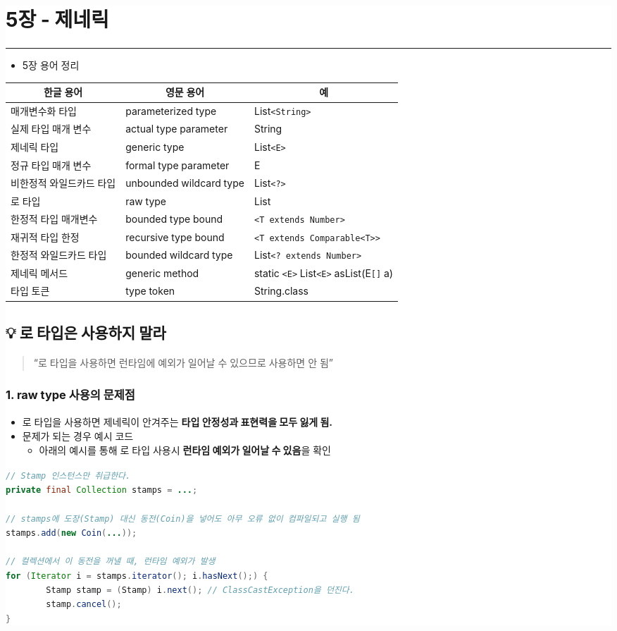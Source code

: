 # 5장 - 제네릭
---

- 5장 용어 정리

| 한글 용어 | 영문 용어 | 예 |
| --- | --- | --- |
| 매개변수화 타입 | parameterized type | List`<String>` |
| 실제 타입 매개 변수 | actual type parameter | String |
| 제네릭 타입 | generic type | List`<E>` |
| 정규 타입 매개 변수 | formal type parameter | E |
| 비한정적 와일드카드 타입 | unbounded wildcard type | List`<?>` |
| 로 타입 | raw type | List |
| 한정적 타입 매개변수 | bounded type bound | `<T extends Number>` |
| 재귀적 타입 한정 | recursive type bound | `<T extends Comparable<T>>` |
| 한정적 와일드카드 타입 | bounded wildcard type | List`<? extends Number>` |
| 제네릭 메서드 | generic method | static `<E>` List`<E>` asList(E`[]` a) |
| 타입 토큰 | type token | String.class |

## 💡 로 타입은 사용하지 말라

> “로 타입을 사용하면 런타임에 예외가 일어날 수 있으므로 사용하면 안 됨”
> 

### 1. raw type 사용의 문제점

- 로 타입을 사용하면 제네릭이 안겨주는 **타입 안정성과 표현력을 모두 잃게 됨.**
- 문제가 되는 경우 예시 코드
    - 아래의 예시를 통해 로 타입 사용시 **런타임 예외가 일어날 수 있음**을 확인

```java
// Stamp 인스턴스만 취급한다.
private final Collection stamps = ...;

// stamps에 도장(Stamp) 대신 동전(Coin)을 넣어도 아무 오류 없이 컴파일되고 실행 됨
stamps.add(new Coin(...));

// 컬렉션에서 이 동전을 꺼낼 때, 런타임 예외가 발생
for (Iterator i = stamps.iterator(); i.hasNext();) {
		Stamp stamp = (Stamp) i.next(); // ClassCastException을 던진다.
		stamp.cancel();
}
```
